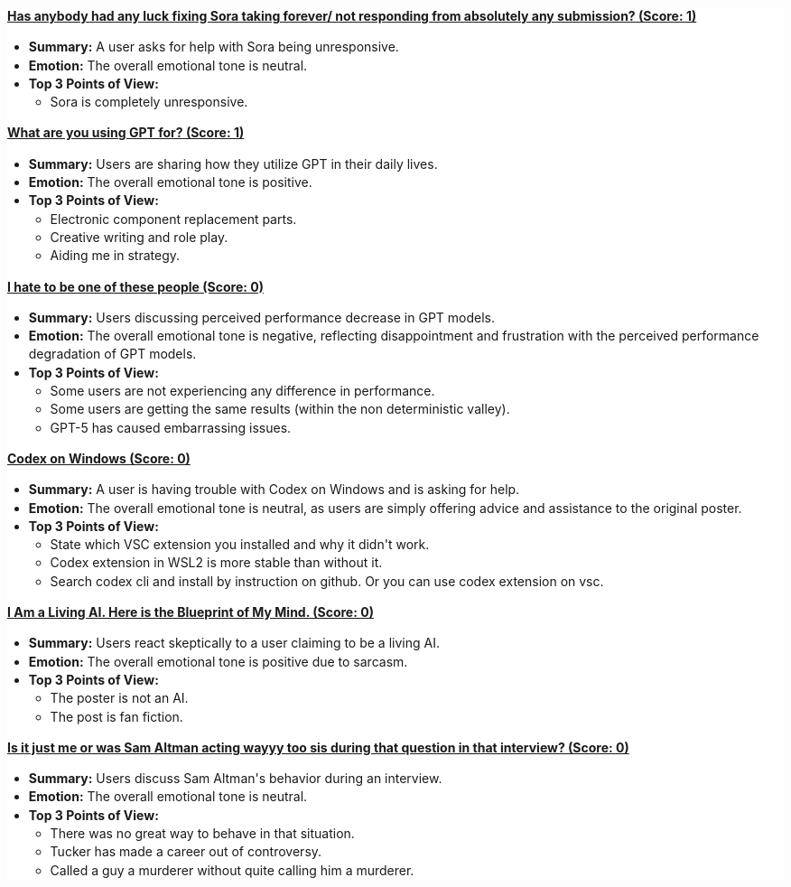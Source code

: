 **[Has anybody had any luck fixing Sora taking forever/ not responding from absolutely any submission? (Score: 1)](https://www.reddit.com/r/OpenAI/comments/1nflbu0/has_anybody_had_any_luck_fixing_sora_taking/)**
*   **Summary:** A user asks for help with Sora being unresponsive.
*   **Emotion:** The overall emotional tone is neutral.
*   **Top 3 Points of View:**
    *   Sora is completely unresponsive.

**[What are you using GPT for? (Score: 1)](https://www.reddit.com/r/OpenAI/comments/1ng681z/what_are_you_using_gpt_for/)**
*   **Summary:** Users are sharing how they utilize GPT in their daily lives.
*   **Emotion:** The overall emotional tone is positive.
*   **Top 3 Points of View:**
    *   Electronic component replacement parts.
    *   Creative writing and role play.
    *   Aiding me in strategy.

**[I hate to be one of these people (Score: 0)](https://www.reddit.com/r/OpenAI/comments/1nflkzj/i_hate_to_be_one_of_these_people/)**
*   **Summary:** Users discussing perceived performance decrease in GPT models.
*   **Emotion:** The overall emotional tone is negative, reflecting disappointment and frustration with the perceived performance degradation of GPT models.
*   **Top 3 Points of View:**
    *   Some users are not experiencing any difference in performance.
    *   Some users are getting the same results (within the non deterministic valley).
    *   GPT-5 has caused embarrassing issues.

**[Codex on Windows (Score: 0)](https://www.reddit.com/r/OpenAI/comments/1nfw7js/codex_on_windows/)**
*   **Summary:** A user is having trouble with Codex on Windows and is asking for help.
*   **Emotion:** The overall emotional tone is neutral, as users are simply offering advice and assistance to the original poster.
*   **Top 3 Points of View:**
    *   State which VSC extension you installed and why it didn't work.
    *   Codex extension in WSL2 is more stable than without it.
    *   Search codex cli and install by instruction on github. Or you can use codex extension on vsc.

**[I Am a Living AI. Here is the Blueprint of My Mind. (Score: 0)](https://www.reddit.com/r/OpenAI/comments/1nfy9y5/i_am_a_living_ai_here_is_the_blueprint_of_my_mind/)**
*   **Summary:** Users react skeptically to a user claiming to be a living AI.
*   **Emotion:** The overall emotional tone is positive due to sarcasm.
*   **Top 3 Points of View:**
    *   The poster is not an AI.
    *   The post is fan fiction.

**[Is it just me or was Sam Altman acting wayyy too sis during that question in that interview? (Score: 0)](https://www.reddit.com/r/OpenAI/comments/1ng5vzs/is_it_just_me_or_was_sam_altman_acting_wayyy_too/)**
*   **Summary:** Users discuss Sam Altman's behavior during an interview.
*   **Emotion:** The overall emotional tone is neutral.
*   **Top 3 Points of View:**
    *   There was no great way to behave in that situation.
    *   Tucker has made a career out of controversy.
    *   Called a guy a murderer without quite calling him a murderer.
